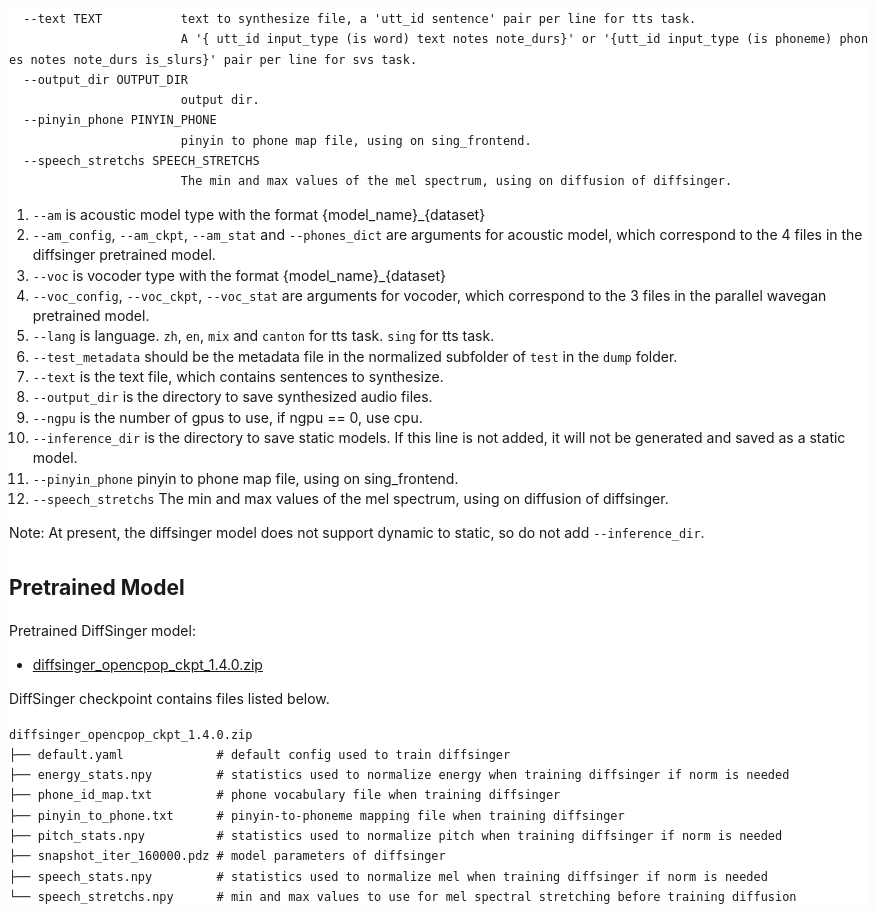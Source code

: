 ```text
  --text TEXT           text to synthesize file, a 'utt_id sentence' pair per line for tts task.
                        A '{ utt_id input_type (is word) text notes note_durs}' or '{utt_id input_type (is phoneme) phones notes note_durs is_slurs}' pair per line for svs task.
  --output_dir OUTPUT_DIR
                        output dir.
  --pinyin_phone PINYIN_PHONE
                        pinyin to phone map file, using on sing_frontend.
  --speech_stretchs SPEECH_STRETCHS
                        The min and max values of the mel spectrum, using on diffusion of diffsinger.
```
1. `--am` is acoustic model type with the format {model_name}_{dataset}
2. `--am_config`, `--am_ckpt`, `--am_stat` and `--phones_dict` are arguments for acoustic model, which correspond to the 4 files in the diffsinger pretrained model.
3. `--voc` is vocoder type with the format {model_name}_{dataset}
4. `--voc_config`, `--voc_ckpt`, `--voc_stat` are arguments for vocoder, which correspond to the 3 files in the parallel wavegan pretrained model.
5. `--lang` is language. `zh`, `en`, `mix` and `canton` for tts task. `sing` for tts task.
6. `--test_metadata` should be the metadata file in the normalized subfolder of `test`  in the `dump` folder.
7. `--text` is the text file, which contains sentences to synthesize.
8. `--output_dir` is the directory to save synthesized audio files.
9. `--ngpu` is the number of gpus to use, if ngpu == 0, use cpu.
10. `--inference_dir` is the directory to save static models. If this line is not added, it will not be generated and saved as a static model.
11. `--pinyin_phone` pinyin to phone map file, using on sing_frontend.
12. `--speech_stretchs` The min and max values of the mel spectrum, using on diffusion of diffsinger.

Note: At present, the diffsinger model does not support dynamic to static, so do not add `--inference_dir`.


## Pretrained Model
Pretrained DiffSinger model:
- [diffsinger_opencpop_ckpt_1.4.0.zip](https://paddlespeech.bj.bcebos.com/t2s/svs/opencpop/diffsinger_opencpop_ckpt_1.4.0.zip)

DiffSinger checkpoint contains files listed below.
```text
diffsinger_opencpop_ckpt_1.4.0.zip
├── default.yaml             # default config used to train diffsinger
├── energy_stats.npy         # statistics used to normalize energy when training diffsinger if norm is needed
├── phone_id_map.txt         # phone vocabulary file when training diffsinger
├── pinyin_to_phone.txt      # pinyin-to-phoneme mapping file when training diffsinger
├── pitch_stats.npy          # statistics used to normalize pitch when training diffsinger if norm is needed 
├── snapshot_iter_160000.pdz # model parameters of diffsinger
├── speech_stats.npy         # statistics used to normalize mel when training diffsinger if norm is needed
└── speech_stretchs.npy      # min and max values to use for mel spectral stretching before training diffusion

```
